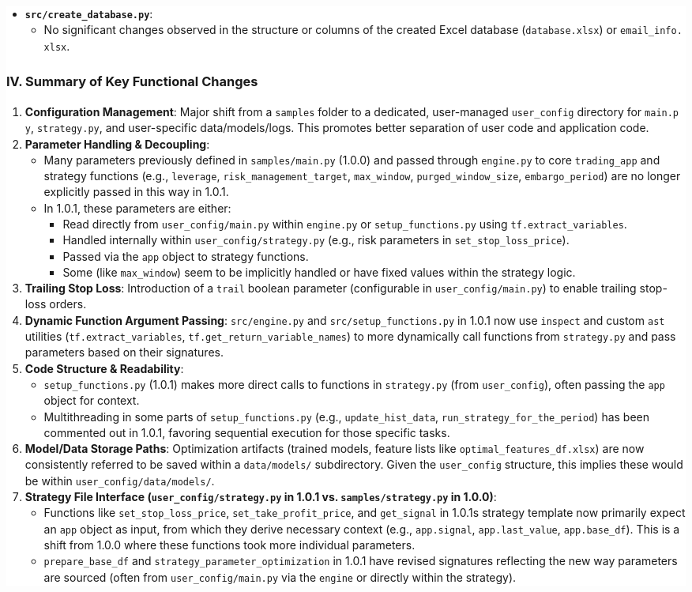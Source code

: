 * **`src/create_database.py`**:
    * No significant changes observed in the structure or columns of the created Excel database (`database.xlsx`) or `email_info.xlsx`.

### IV. Summary of Key Functional Changes

1.  **Configuration Management**: Major shift from a `samples` folder to a dedicated, user-managed `user_config` directory for `main.py`, `strategy.py`, and user-specific data/models/logs. This promotes better separation of user code and application code.
2.  **Parameter Handling & Decoupling**:
    * Many parameters previously defined in `samples/main.py` (1.0.0) and passed through `engine.py` to core `trading_app` and strategy functions (e.g., `leverage`, `risk_management_target`, `max_window`, `purged_window_size`, `embargo_period`) are no longer explicitly passed in this way in 1.0.1.
    * In 1.0.1, these parameters are either:
        * Read directly from `user_config/main.py` within `engine.py` or `setup_functions.py` using `tf.extract_variables`.
        * Handled internally within `user_config/strategy.py` (e.g., risk parameters in `set_stop_loss_price`).
        * Passed via the `app` object to strategy functions.
        * Some (like `max_window`) seem to be implicitly handled or have fixed values within the strategy logic.
3.  **Trailing Stop Loss**: Introduction of a `trail` boolean parameter (configurable in `user_config/main.py`) to enable trailing stop-loss orders.
4.  **Dynamic Function Argument Passing**: `src/engine.py` and `src/setup_functions.py` in 1.0.1 now use `inspect` and custom `ast` utilities (`tf.extract_variables`, `tf.get_return_variable_names`) to more dynamically call functions from `strategy.py` and pass parameters based on their signatures.
5.  **Code Structure & Readability**:
    * `setup_functions.py` (1.0.1) makes more direct calls to functions in `strategy.py` (from `user_config`), often passing the `app` object for context.
    * Multithreading in some parts of `setup_functions.py` (e.g., `update_hist_data`, `run_strategy_for_the_period`) has been commented out in 1.0.1, favoring sequential execution for those specific tasks.
6.  **Model/Data Storage Paths**: Optimization artifacts (trained models, feature lists like `optimal_features_df.xlsx`) are now consistently referred to be saved within a `data/models/` subdirectory. Given the `user_config` structure, this implies these would be within `user_config/data/models/`.
7.  **Strategy File Interface (`user_config/strategy.py` in 1.0.1 vs. `samples/strategy.py` in 1.0.0)**:
    * Functions like `set_stop_loss_price`, `set_take_profit_price`, and `get_signal` in 1.0.1s strategy template now primarily expect an `app` object as input, from which they derive necessary context (e.g., `app.signal`, `app.last_value`, `app.base_df`). This is a shift from 1.0.0 where these functions took more individual parameters.
    * `prepare_base_df` and `strategy_parameter_optimization` in 1.0.1 have revised signatures reflecting the new way parameters are sourced (often from `user_config/main.py` via the `engine` or directly within the strategy).

```
